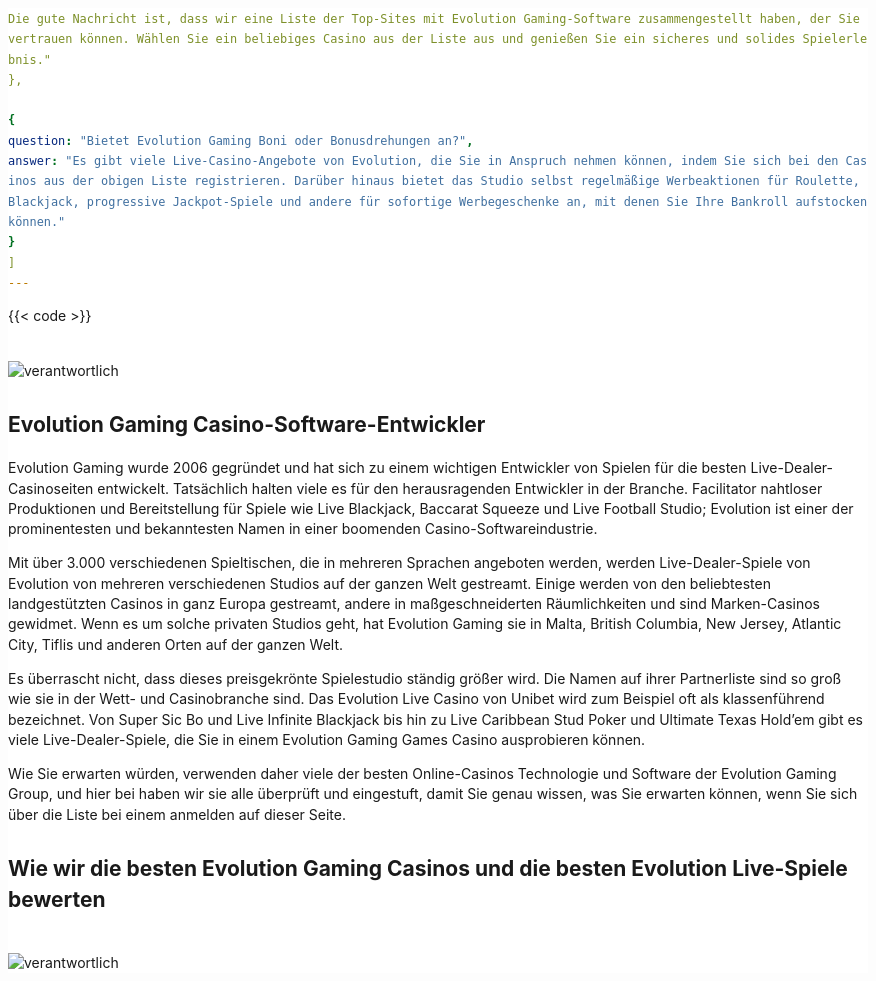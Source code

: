 ```yaml
Die gute Nachricht ist, dass wir eine Liste der Top-Sites mit Evolution Gaming-Software zusammengestellt haben, der Sie vertrauen können. Wählen Sie ein beliebiges Casino aus der Liste aus und genießen Sie ein sicheres und solides Spielerlebnis."
},

{
question: "Bietet Evolution Gaming Boni oder Bonusdrehungen an?",
answer: "Es gibt viele Live-Casino-Angebote von Evolution, die Sie in Anspruch nehmen können, indem Sie sich bei den Casinos aus der obigen Liste registrieren. Darüber hinaus bietet das Studio selbst regelmäßige Werbeaktionen für Roulette, Blackjack, progressive Jackpot-Spiele und andere für sofortige Werbegeschenke an, mit denen Sie Ihre Bankroll aufstocken können."
}
]
---
```


{{< code >}}

<br>
<img data-src="https://objects.kaxmedia.com/auto/o/89915/c3d3d732f3.png" alt="verantwortlich" width="1160" height="364">
<br><h2>Evolution Gaming Casino-Software-Entwickler</h2><p>Evolution Gaming wurde 2006 gegründet und hat sich zu einem wichtigen Entwickler von Spielen für die besten Live-Dealer-Casinoseiten entwickelt. Tatsächlich halten viele es für den herausragenden Entwickler in der Branche. Facilitator nahtloser Produktionen und Bereitstellung für Spiele wie Live Blackjack, Baccarat Squeeze und Live Football Studio; Evolution ist einer der prominentesten und bekanntesten Namen in einer boomenden Casino-Softwareindustrie.</p><p>Mit über 3.000 verschiedenen Spieltischen, die in mehreren Sprachen angeboten werden, werden Live-Dealer-Spiele von Evolution von mehreren verschiedenen Studios auf der ganzen Welt gestreamt. Einige werden von den beliebtesten landgestützten Casinos in ganz Europa gestreamt, andere in maßgeschneiderten Räumlichkeiten und sind Marken-Casinos gewidmet. Wenn es um solche privaten Studios geht, hat Evolution Gaming sie in Malta, British Columbia, New Jersey, Atlantic City, Tiflis und anderen Orten auf der ganzen Welt.</p><p>Es überrascht nicht, dass dieses preisgekrönte Spielestudio ständig größer wird. Die Namen auf ihrer Partnerliste sind so groß wie sie in der Wett- und Casinobranche sind. Das Evolution Live Casino von Unibet wird zum Beispiel oft als klassenführend bezeichnet. Von Super Sic Bo und Live Infinite Blackjack bis hin zu Live Caribbean Stud Poker und Ultimate Texas Hold’em gibt es viele Live-Dealer-Spiele, die Sie in einem Evolution Gaming Games Casino ausprobieren können.</p><p>Wie Sie erwarten würden, verwenden daher viele der besten Online-Casinos Technologie und Software der Evolution Gaming Group, und hier bei haben wir sie alle überprüft und eingestuft, damit Sie genau wissen, was Sie erwarten können, wenn Sie sich über die Liste bei einem anmelden auf dieser Seite.</p><h2>Wie wir die besten Evolution Gaming Casinos und die besten Evolution Live-Spiele bewerten</h2>
<br>
<img data-src="https://objects.kaxmedia.com/auto/o/89919/119c9879f9.png" alt="verantwortlich" width="1160" height="380">